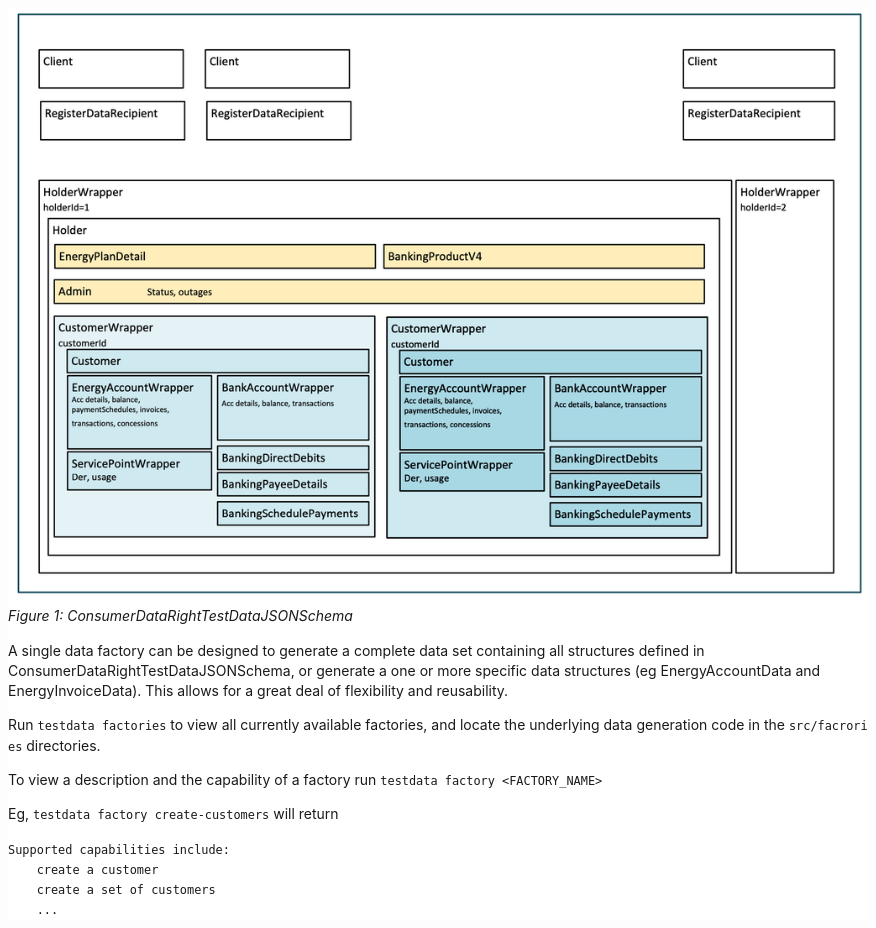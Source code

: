 ![Test Data Schema](DataStructures.png "Test Data Schema")
*Figure 1: ConsumerDataRightTestDataJSONSchema*

A single data factory can be designed to generate a complete data set
containing all structures defined in
ConsumerDataRightTestDataJSONSchema, or generate a one or more specific
data structures (eg EnergyAccountData and EnergyInvoiceData). This
allows for a great deal of flexibility and reusability. 

Run `testdata factories` to view all currently available factories, and locate the underlying data generation code in the `src/facrories` directories.

To view a description and the capability of a factory run 
`testdata factory <FACTORY_NAME>`

Eg, `testdata factory create-customers` will return

```
Supported capabilities include:
    create a customer
    create a set of customers
    ...
```
